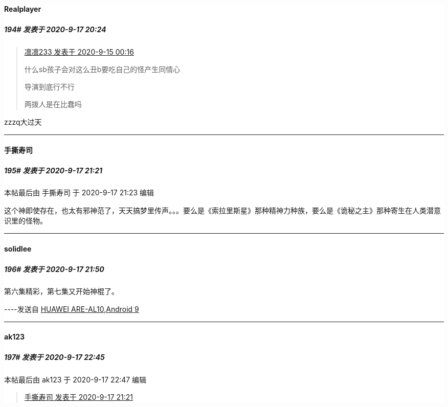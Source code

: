 ####  Realplayer  
##### 194#       发表于 2020-9-17 20:24



<blockquote><a href="httphttps://bbs.saraba1st.com/2b/forum.php?mod=redirect&amp;goto=findpost&amp;pid=48737855&amp;ptid=1958340" target="_blank">凛凛233 发表于 2020-9-15 00:16</a>

什么sb孩子会对这么丑b要吃自己的怪产生同情心

导演到底行不行

两拨人是在比蠢吗</blockquote>
zzzq大过天







-----

####  手撕寿司  
##### 195#       发表于 2020-9-17 21:21



 本帖最后由 手撕寿司 于 2020-9-17 21:23 编辑 

这个神即使存在，也太有邪神范了，天天搞梦里传声。。。要么是《索拉里斯星》那种精神力种族，要么是《诡秘之主》那种寄生在人类潜意识里的怪物。







-----

####  solidlee  
##### 196#       发表于 2020-9-17 21:50




第六集精彩，第七集又开始神棍了。


----发送自 [HUAWEI ARE-AL10,Android 9](http://stage1.5j4m.com/?1.33)







-----

####  ak123  
##### 197#       发表于 2020-9-17 22:45



 本帖最后由 ak123 于 2020-9-17 22:47 编辑 
<blockquote><a href="httphttps://bbs.saraba1st.com/2b/forum.php?mod=redirect&amp;goto=findpost&amp;pid=48769623&amp;ptid=1958340" target="_blank">手撕寿司 发表于 2020-9-17 21:21</a>
